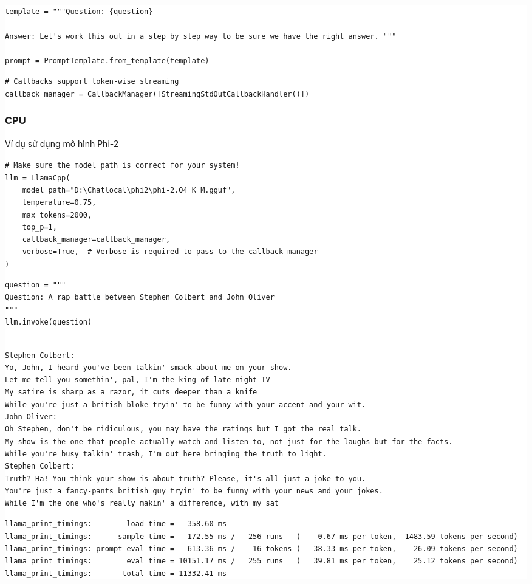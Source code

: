 ```
```
```
template = """Question: {question}

Answer: Let's work this out in a step by step way to be sure we have the right answer. """

prompt = PromptTemplate.from_template(template)
```
```
# Callbacks support token-wise streaming
callback_manager = CallbackManager([StreamingStdOutCallbackHandler()])
```
### CPU
Ví dụ sử dụng mô hình Phi-2 
```
# Make sure the model path is correct for your system!
llm = LlamaCpp(
    model_path="D:\Chatlocal\phi2\phi-2.Q4_K_M.gguf",
    temperature=0.75,
    max_tokens=2000,
    top_p=1,
    callback_manager=callback_manager,
    verbose=True,  # Verbose is required to pass to the callback manager
)
```
```
question = """
Question: A rap battle between Stephen Colbert and John Oliver
"""
llm.invoke(question)
```
```

Stephen Colbert:
Yo, John, I heard you've been talkin' smack about me on your show.
Let me tell you somethin', pal, I'm the king of late-night TV
My satire is sharp as a razor, it cuts deeper than a knife
While you're just a british bloke tryin' to be funny with your accent and your wit.
John Oliver:
Oh Stephen, don't be ridiculous, you may have the ratings but I got the real talk.
My show is the one that people actually watch and listen to, not just for the laughs but for the facts.
While you're busy talkin' trash, I'm out here bringing the truth to light.
Stephen Colbert:
Truth? Ha! You think your show is about truth? Please, it's all just a joke to you.
You're just a fancy-pants british guy tryin' to be funny with your news and your jokes.
While I'm the one who's really makin' a difference, with my sat
```
```
llama_print_timings:        load time =   358.60 ms
llama_print_timings:      sample time =   172.55 ms /   256 runs   (    0.67 ms per token,  1483.59 tokens per second)
llama_print_timings: prompt eval time =   613.36 ms /    16 tokens (   38.33 ms per token,    26.09 tokens per second)
llama_print_timings:        eval time = 10151.17 ms /   255 runs   (   39.81 ms per token,    25.12 tokens per second)
llama_print_timings:       total time = 11332.41 ms
```
```
```